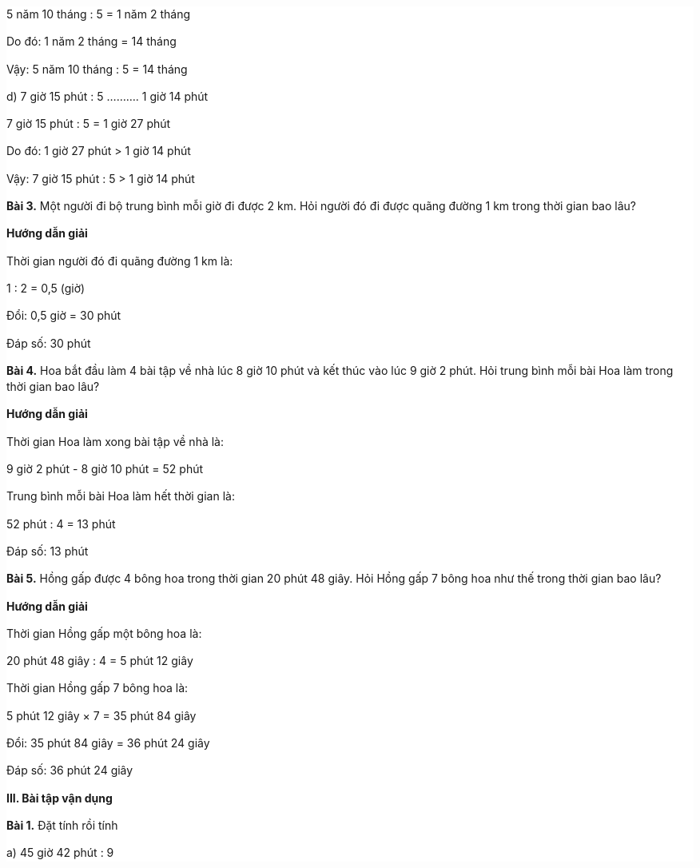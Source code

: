5 năm 10 tháng : 5 = 1 năm 2 tháng 

Do đó: 1 năm 2 tháng = 14 tháng

Vậy: 5 năm 10 tháng : 5 = 14 tháng

d) 7 giờ 15 phút : 5 ………. 1 giờ 14 phút

7 giờ 15 phút : 5 = 1 giờ 27 phút

Do đó: 1 giờ 27 phút > 1 giờ 14 phút

Vậy: 7 giờ 15 phút : 5 > 1 giờ 14 phút

**Bài 3.** Một người đi bộ trung bình mỗi giờ đi được 2 km. Hỏi người đó đi được quãng đường 1 km trong thời gian bao lâu?

**Hướng dẫn giải**

Thời gian người đó đi quãng đường 1 km là:

1 : 2 = 0,5 (giờ)

Đổi: 0,5 giờ = 30 phút

Đáp số: 30 phút

**Bài 4.** Hoa bắt đầu làm 4 bài tập về nhà lúc 8 giờ 10 phút và kết thúc vào lúc 9 giờ 2 phút. Hỏi trung bình mỗi bài Hoa làm trong thời gian bao lâu?

**Hướng dẫn giải**

Thời gian Hoa làm xong bài tập về nhà là:

9 giờ 2 phút - 8 giờ 10 phút = 52 phút

Trung bình mỗi bài Hoa làm hết thời gian là:

52 phút : 4 = 13 phút

Đáp số: 13 phút

**Bài 5.** Hồng gấp được 4 bông hoa trong thời gian 20 phút 48 giây. Hỏi Hồng gấp 7 bông hoa như thế trong thời gian bao lâu?

**Hướng dẫn giải**

Thời gian Hồng gấp một bông hoa là:

20 phút 48 giây : 4 = 5 phút 12 giây

Thời gian Hồng gấp 7 bông hoa là:

5 phút 12 giây × 7 = 35 phút 84 giây

Đổi: 35 phút 84 giây = 36 phút 24 giây

Đáp số: 36 phút 24 giây

**III. Bài tập vận dụng**

**Bài 1.** Đặt tính rồi tính 

a) 45 giờ 42 phút : 9 
